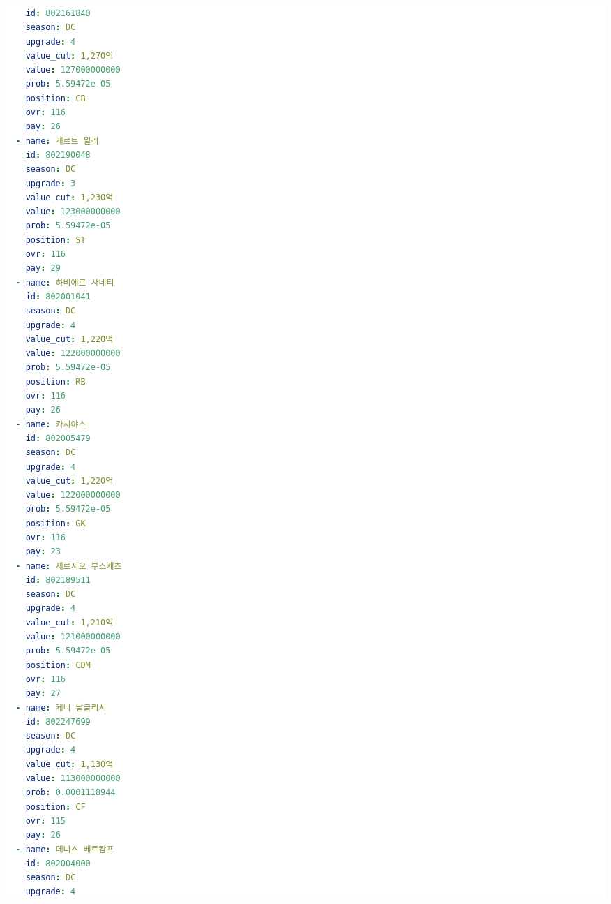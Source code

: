 ```yaml
    id: 802161840
    season: DC
    upgrade: 4
    value_cut: 1,270억
    value: 127000000000
    prob: 5.59472e-05
    position: CB
    ovr: 116
    pay: 26
  - name: 게르트 뮐러
    id: 802190048
    season: DC
    upgrade: 3
    value_cut: 1,230억
    value: 123000000000
    prob: 5.59472e-05
    position: ST
    ovr: 116
    pay: 29
  - name: 하비에르 사네티
    id: 802001041
    season: DC
    upgrade: 4
    value_cut: 1,220억
    value: 122000000000
    prob: 5.59472e-05
    position: RB
    ovr: 116
    pay: 26
  - name: 카시야스
    id: 802005479
    season: DC
    upgrade: 4
    value_cut: 1,220억
    value: 122000000000
    prob: 5.59472e-05
    position: GK
    ovr: 116
    pay: 23
  - name: 세르지오 부스케츠
    id: 802189511
    season: DC
    upgrade: 4
    value_cut: 1,210억
    value: 121000000000
    prob: 5.59472e-05
    position: CDM
    ovr: 116
    pay: 27
  - name: 케니 달글리시
    id: 802247699
    season: DC
    upgrade: 4
    value_cut: 1,130억
    value: 113000000000
    prob: 0.0001118944
    position: CF
    ovr: 115
    pay: 26
  - name: 데니스 베르캄프
    id: 802004000
    season: DC
    upgrade: 4
```